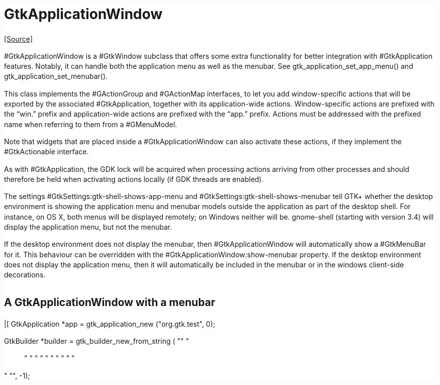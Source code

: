 # GtkApplicationWindow
<span class="source-link">[[Source]](src/gtk3/GtkApplicationWindow.md#L6)</span>

#GtkApplicationWindow is a #GtkWindow subclass that offers some
extra functionality for better integration with #GtkApplication
features.  Notably, it can handle both the application menu as well
as the menubar. See gtk_application_set_app_menu() and
gtk_application_set_menubar().

This class implements the #GActionGroup and #GActionMap interfaces,
to let you add window-specific actions that will be exported by the
associated #GtkApplication, together with its application-wide
actions.  Window-specific actions are prefixed with the “win.”
prefix and application-wide actions are prefixed with the “app.”
prefix.  Actions must be addressed with the prefixed name when
referring to them from a #GMenuModel.

Note that widgets that are placed inside a #GtkApplicationWindow
can also activate these actions, if they implement the
#GtkActionable interface.

As with #GtkApplication, the GDK lock will be acquired when
processing actions arriving from other processes and should therefore
be held when activating actions locally (if GDK threads are enabled).

The settings #GtkSettings:gtk-shell-shows-app-menu and
#GtkSettings:gtk-shell-shows-menubar tell GTK+ whether the
desktop environment is showing the application menu and menubar
models outside the application as part of the desktop shell.
For instance, on OS X, both menus will be displayed remotely;
on Windows neither will be. gnome-shell (starting with version 3.4)
will display the application menu, but not the menubar.

If the desktop environment does not display the menubar, then
#GtkApplicationWindow will automatically show a #GtkMenuBar for it.
This behaviour can be overridden with the #GtkApplicationWindow:show-menubar
property. If the desktop environment does not display the application
menu, then it will automatically be included in the menubar or in the
windows client-side decorations.

## A GtkApplicationWindow with a menubar

|[
GtkApplication *app = gtk_application_new ("org.gtk.test", 0);

GtkBuilder *builder = gtk_builder_new_from_string (
    "<interface>"
    "  <menu id='menubar'>"
    "    <submenu label='_Edit'>"
    "      <item label='_Copy' action='win.copy'/>"
    "      <item label='_Paste' action='win.paste'/>"
    "    </submenu>"
    "  </menu>"
    "</interface>",
    -1);
